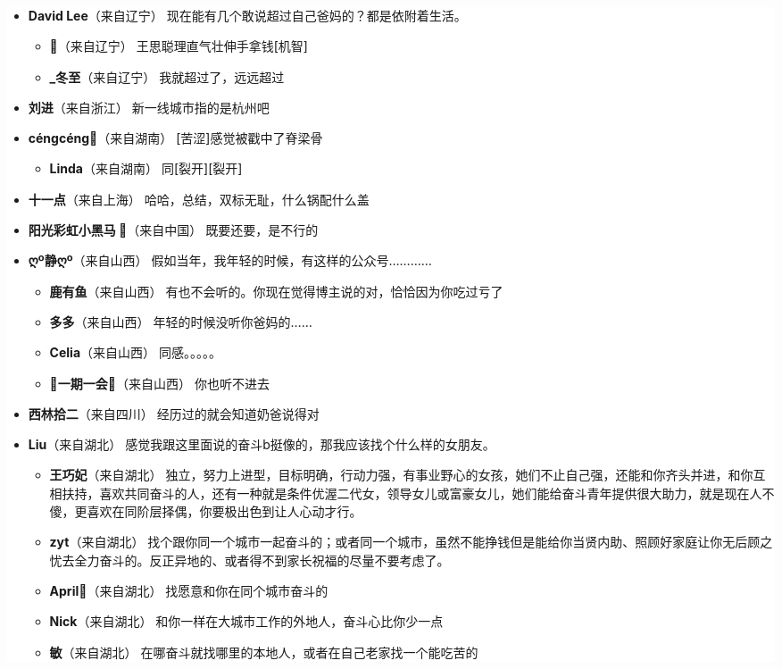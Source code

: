 - **David Lee**（来自辽宁）
  现在能有几个敢说超过自己爸妈的？都是依附着生活。

  - **🤖**（来自辽宁）
    王思聪理直气壮伸手拿钱[机智]

  - **_冬至**（来自辽宁）
    我就超过了，远远超过

- **刘进**（来自浙江）
  新一线城市指的是杭州吧

- **céngcéng🌸**（来自湖南）
  [苦涩]感觉被戳中了脊梁骨

  - **Linda**（来自湖南）
    同[裂开][裂开]

- **十一点**（来自上海）
  哈哈，总结，双标无耻，什么锅配什么盖

- **阳光彩虹小黑马 🦄**（来自中国）
  既要还要，是不行的

- **ღº静ღº**（来自山西）
  假如当年，我年轻的时候，有这样的公众号…………

  - **鹿有鱼**（来自山西）
    有也不会听的。你现在觉得博主说的对，恰恰因为你吃过亏了

  - **多多**（来自山西）
    年轻的时候没听你爸妈的……

  - **Celia**（来自山西）
    同感。。。。。

  - **🌟一期一会🌟**（来自山西）
    你也听不进去

- **西林拾二**（来自四川）
  经历过的就会知道奶爸说得对

- **Liu**（来自湖北）
  感觉我跟这里面说的奋斗b挺像的，那我应该找个什么样的女朋友。

  - **王巧妃**（来自湖北）
    独立，努力上进型，目标明确，行动力强，有事业野心的女孩，她们不止自己强，还能和你齐头并进，和你互相扶持，喜欢共同奋斗的人，还有一种就是条件优渥二代女，领导女儿或富豪女儿，她们能给奋斗青年提供很大助力，就是现在人不傻，更喜欢在同阶层择偶，你要极出色到让人心动才行。

  - **zyt**（来自湖北）
    找个跟你同一个城市一起奋斗的；或者同一个城市，虽然不能挣钱但是能给你当贤内助、照顾好家庭让你无后顾之忧去全力奋斗的。反正异地的、或者得不到家长祝福的尽量不要考虑了。

  - **April🌿**（来自湖北）
    找愿意和你在同个城市奋斗的

  - **Nick**（来自湖北）
    和你一样在大城市工作的外地人，奋斗心比你少一点

  - **敏**（来自湖北）
    在哪奋斗就找哪里的本地人，或者在自己老家找一个能吃苦的

